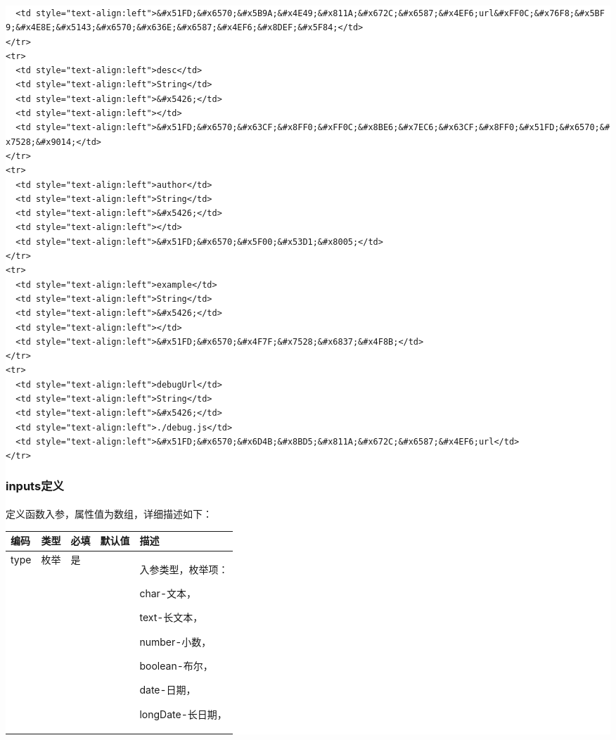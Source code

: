       <td style="text-align:left">&#x51FD;&#x6570;&#x5B9A;&#x4E49;&#x811A;&#x672C;&#x6587;&#x4EF6;url&#xFF0C;&#x76F8;&#x5BF9;&#x4E8E;&#x5143;&#x6570;&#x636E;&#x6587;&#x4EF6;&#x8DEF;&#x5F84;</td>
    </tr>
    <tr>
      <td style="text-align:left">desc</td>
      <td style="text-align:left">String</td>
      <td style="text-align:left">&#x5426;</td>
      <td style="text-align:left"></td>
      <td style="text-align:left">&#x51FD;&#x6570;&#x63CF;&#x8FF0;&#xFF0C;&#x8BE6;&#x7EC6;&#x63CF;&#x8FF0;&#x51FD;&#x6570;&#x7528;&#x9014;</td>
    </tr>
    <tr>
      <td style="text-align:left">author</td>
      <td style="text-align:left">String</td>
      <td style="text-align:left">&#x5426;</td>
      <td style="text-align:left"></td>
      <td style="text-align:left">&#x51FD;&#x6570;&#x5F00;&#x53D1;&#x8005;</td>
    </tr>
    <tr>
      <td style="text-align:left">example</td>
      <td style="text-align:left">String</td>
      <td style="text-align:left">&#x5426;</td>
      <td style="text-align:left"></td>
      <td style="text-align:left">&#x51FD;&#x6570;&#x4F7F;&#x7528;&#x6837;&#x4F8B;</td>
    </tr>
    <tr>
      <td style="text-align:left">debugUrl</td>
      <td style="text-align:left">String</td>
      <td style="text-align:left">&#x5426;</td>
      <td style="text-align:left">./debug.js</td>
      <td style="text-align:left">&#x51FD;&#x6570;&#x6D4B;&#x8BD5;&#x811A;&#x672C;&#x6587;&#x4EF6;url</td>
    </tr>
  </tbody>
</table>

### inputs定义

定义函数入参，属性值为数组，详细描述如下：

<table>
  <thead>
    <tr>
      <th style="text-align:left">&#x7F16;&#x7801;</th>
      <th style="text-align:left">&#x7C7B;&#x578B;</th>
      <th style="text-align:left">&#x5FC5;&#x586B;</th>
      <th style="text-align:left">&#x9ED8;&#x8BA4;&#x503C;</th>
      <th style="text-align:left">&#x63CF;&#x8FF0;</th>
    </tr>
  </thead>
  <tbody>
    <tr>
      <td style="text-align:left">type</td>
      <td style="text-align:left">&#x679A;&#x4E3E;</td>
      <td style="text-align:left">&#x662F;</td>
      <td style="text-align:left"></td>
      <td style="text-align:left">
        <p>&#x5165;&#x53C2;&#x7C7B;&#x578B;&#xFF0C;&#x679A;&#x4E3E;&#x9879;&#xFF1A;</p>
        <p>char-&#x6587;&#x672C;&#xFF0C;</p>
        <p>text-&#x957F;&#x6587;&#x672C;&#xFF0C;</p>
        <p>number-&#x5C0F;&#x6570;&#xFF0C;</p>
        <p>boolean-&#x5E03;&#x5C14;&#xFF0C;</p>
        <p>date-&#x65E5;&#x671F;&#xFF0C;</p>
        <p>longDate-&#x957F;&#x65E5;&#x671F;&#xFF0C;</p>